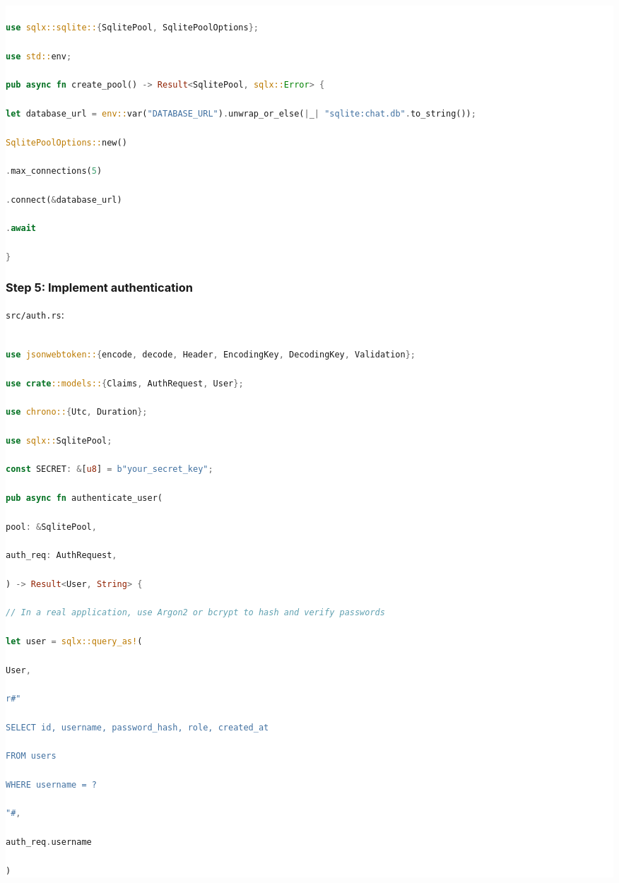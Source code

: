 ```rust

use sqlx::sqlite::{SqlitePool, SqlitePoolOptions};

use std::env;

pub async fn create_pool() -> Result<SqlitePool, sqlx::Error> {

let database_url = env::var("DATABASE_URL").unwrap_or_else(|_| "sqlite:chat.db".to_string());

SqlitePoolOptions::new()

.max_connections(5)

.connect(&database_url)

.await

}

```

### Step 5: Implement authentication

`src/auth.rs`:

```rust

use jsonwebtoken::{encode, decode, Header, EncodingKey, DecodingKey, Validation};

use crate::models::{Claims, AuthRequest, User};

use chrono::{Utc, Duration};

use sqlx::SqlitePool;

const SECRET: &[u8] = b"your_secret_key";

pub async fn authenticate_user(

pool: &SqlitePool,

auth_req: AuthRequest,

) -> Result<User, String> {

// In a real application, use Argon2 or bcrypt to hash and verify passwords

let user = sqlx::query_as!(

User,

r#"

SELECT id, username, password_hash, role, created_at

FROM users

WHERE username = ?

"#,

auth_req.username

)
```